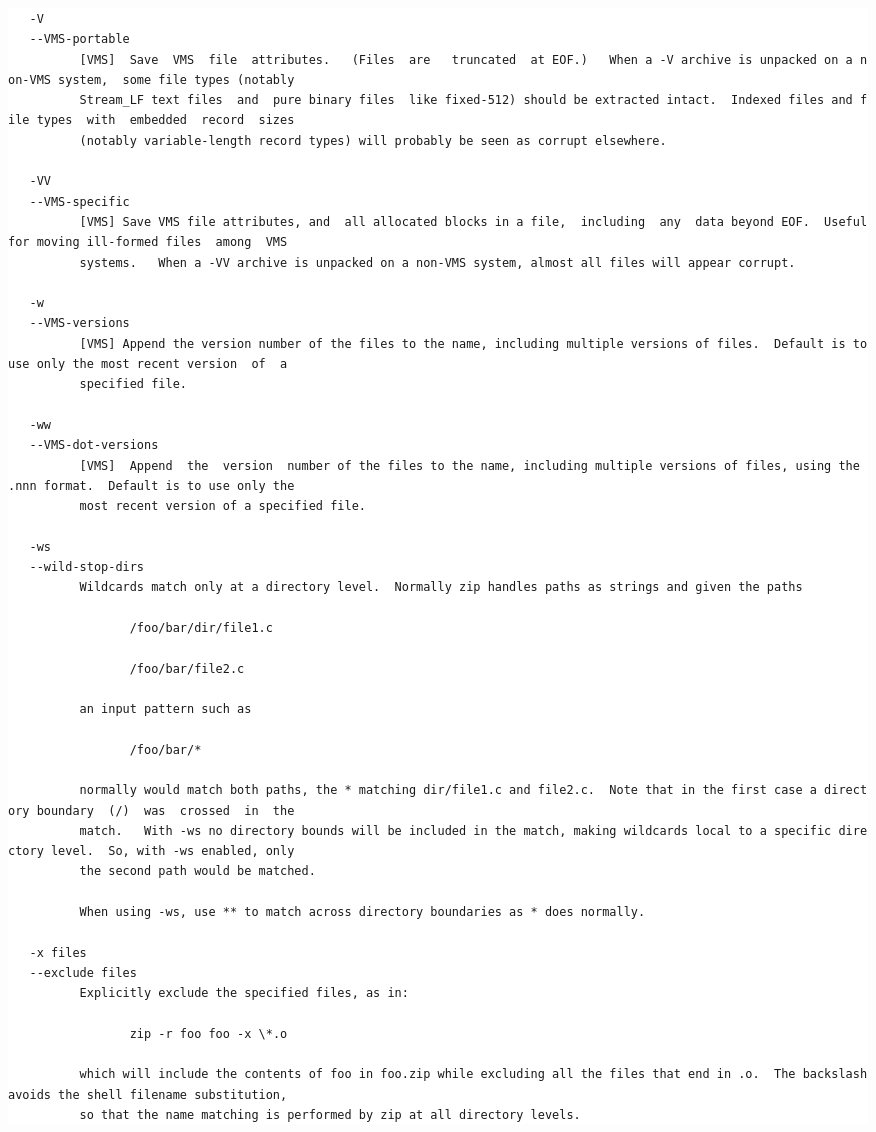        -V
       --VMS-portable
              [VMS]  Save  VMS  file  attributes.   (Files  are   truncated  at EOF.)   When a -V archive is unpacked on a non-VMS system,  some file types (notably
              Stream_LF text files  and  pure binary files  like fixed-512) should be extracted intact.  Indexed files and file types  with  embedded  record  sizes
              (notably variable-length record types) will probably be seen as corrupt elsewhere.

       -VV
       --VMS-specific
              [VMS] Save VMS file attributes, and  all allocated blocks in a file,  including  any  data beyond EOF.  Useful for moving ill-formed files  among  VMS
              systems.   When a -VV archive is unpacked on a non-VMS system, almost all files will appear corrupt.

       -w
       --VMS-versions
              [VMS] Append the version number of the files to the name, including multiple versions of files.  Default is to use only the most recent version  of  a
              specified file.

       -ww
       --VMS-dot-versions
              [VMS]  Append  the  version  number of the files to the name, including multiple versions of files, using the .nnn format.  Default is to use only the
              most recent version of a specified file.

       -ws
       --wild-stop-dirs
              Wildcards match only at a directory level.  Normally zip handles paths as strings and given the paths

                     /foo/bar/dir/file1.c

                     /foo/bar/file2.c

              an input pattern such as

                     /foo/bar/*

              normally would match both paths, the * matching dir/file1.c and file2.c.  Note that in the first case a directory boundary  (/)  was  crossed  in  the
              match.   With -ws no directory bounds will be included in the match, making wildcards local to a specific directory level.  So, with -ws enabled, only
              the second path would be matched.

              When using -ws, use ** to match across directory boundaries as * does normally.

       -x files
       --exclude files
              Explicitly exclude the specified files, as in:

                     zip -r foo foo -x \*.o

              which will include the contents of foo in foo.zip while excluding all the files that end in .o.  The backslash avoids the shell filename substitution,
              so that the name matching is performed by zip at all directory levels.
